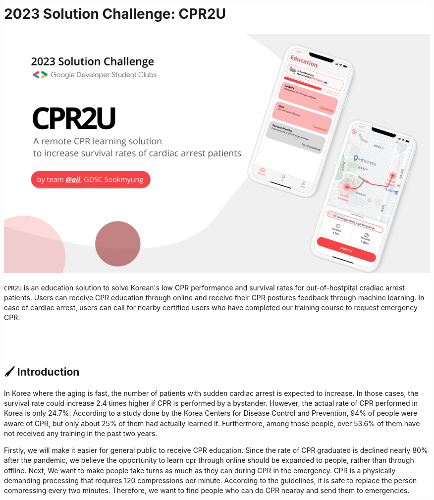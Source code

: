 # 2023 Solution Challenge: CPR2U
<img src="https://github.com/dsc-sookmyung/2023-mention-all-SolutionChallenge/blob/main/images/thumbnail.png" border="0" width="1000px" />

 `CPR2U` is an education solution to solve Korean's low CPR performance and survival rates for out-of-hostpital cradiac arrest patients. Users can receive CPR education through online and receive their CPR postures feedback through machine learning. In case of cardiac arrest, users can call for nearby certified users who have completed our training course to request emergency CPR.

<br>

<br>

## 🖌 Introduction
 In Korea where the aging is fast, the number of patients with sudden cardiac arrest is expected to increase. In those cases, the survival rate could increase 2.4 times higher if CPR is performed by a bystander. However, the actual rate of CPR performed in Korea is only 24.7%. According to a study done by the Korea Centers for Disease Control and Prevention, 94% of people were aware of CPR, but only about 25% of them had actually learned it. Furthermore, among those people, over 53.6% of them have not received any training in the past two years. 
 
 Firstly, we will make it easier for general public to receive CPR education. Since the rate of CPR graduated is declined nearly 80% after the pandemic, we believe the opportunity to learn cpr through online should be expanded to people, rather than through offline. Next, We want to make people take turns as much as they can during CPR in the emergency. CPR is a physically demanding processing that requires 120 compressions per minute. According to the guidelines, it is safe to replace the person compressing every two minutes. Therefore, we want to find people who can do CPR nearby and send them to emergencies.
